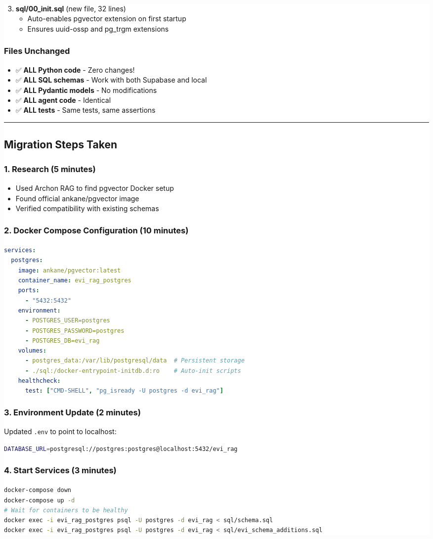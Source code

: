 3. **sql/00_init.sql** (new file, 32 lines)
   - Auto-enables pgvector extension on first startup
   - Ensures uuid-ossp and pg_trgm extensions

### Files Unchanged

- ✅ **ALL Python code** - Zero changes!
- ✅ **ALL SQL schemas** - Work with both Supabase and local
- ✅ **ALL Pydantic models** - No modifications
- ✅ **ALL agent code** - Identical
- ✅ **ALL tests** - Same tests, same assertions

---

## Migration Steps Taken

### 1. Research (5 minutes)

- Used Archon RAG to find pgvector Docker setup
- Found official ankane/pgvector image
- Verified compatibility with existing schemas

### 2. Docker Compose Configuration (10 minutes)

```yaml
services:
  postgres:
    image: ankane/pgvector:latest
    container_name: evi_rag_postgres
    ports:
      - "5432:5432"
    environment:
      - POSTGRES_USER=postgres
      - POSTGRES_PASSWORD=postgres
      - POSTGRES_DB=evi_rag
    volumes:
      - postgres_data:/var/lib/postgresql/data  # Persistent storage
      - ./sql:/docker-entrypoint-initdb.d:ro    # Auto-init scripts
    healthcheck:
      test: ["CMD-SHELL", "pg_isready -U postgres -d evi_rag"]
```

### 3. Environment Update (2 minutes)

Updated `.env` to point to localhost:
```bash
DATABASE_URL=postgresql://postgres:postgres@localhost:5432/evi_rag
```

### 4. Start Services (3 minutes)

```bash
docker-compose down
docker-compose up -d
# Wait for containers to be healthy
docker exec -i evi_rag_postgres psql -U postgres -d evi_rag < sql/schema.sql
docker exec -i evi_rag_postgres psql -U postgres -d evi_rag < sql/evi_schema_additions.sql
```

